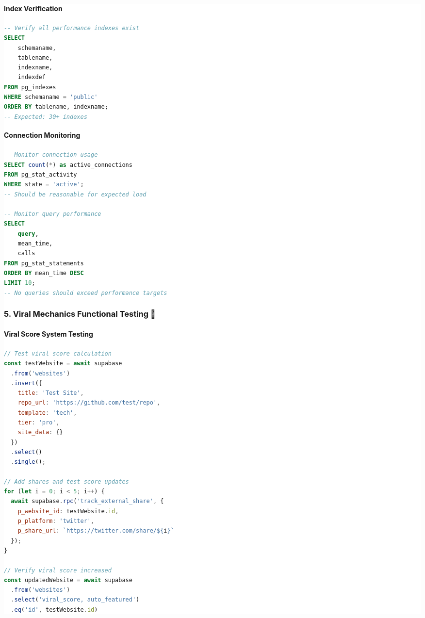 #### Index Verification
```sql
-- Verify all performance indexes exist
SELECT 
    schemaname,
    tablename,
    indexname,
    indexdef
FROM pg_indexes 
WHERE schemaname = 'public'
ORDER BY tablename, indexname;
-- Expected: 30+ indexes
```

#### Connection Monitoring
```sql
-- Monitor connection usage
SELECT count(*) as active_connections 
FROM pg_stat_activity 
WHERE state = 'active';
-- Should be reasonable for expected load

-- Monitor query performance
SELECT 
    query,
    mean_time,
    calls
FROM pg_stat_statements
ORDER BY mean_time DESC
LIMIT 10;
-- No queries should exceed performance targets
```

### 5. Viral Mechanics Functional Testing 🧪

#### Viral Score System Testing
```javascript
// Test viral score calculation
const testWebsite = await supabase
  .from('websites')
  .insert({
    title: 'Test Site',
    repo_url: 'https://github.com/test/repo',
    template: 'tech',
    tier: 'pro',
    site_data: {}
  })
  .select()
  .single();

// Add shares and test score updates
for (let i = 0; i < 5; i++) {
  await supabase.rpc('track_external_share', {
    p_website_id: testWebsite.id,
    p_platform: 'twitter',
    p_share_url: `https://twitter.com/share/${i}`
  });
}

// Verify viral score increased
const updatedWebsite = await supabase
  .from('websites')
  .select('viral_score, auto_featured')
  .eq('id', testWebsite.id)
```